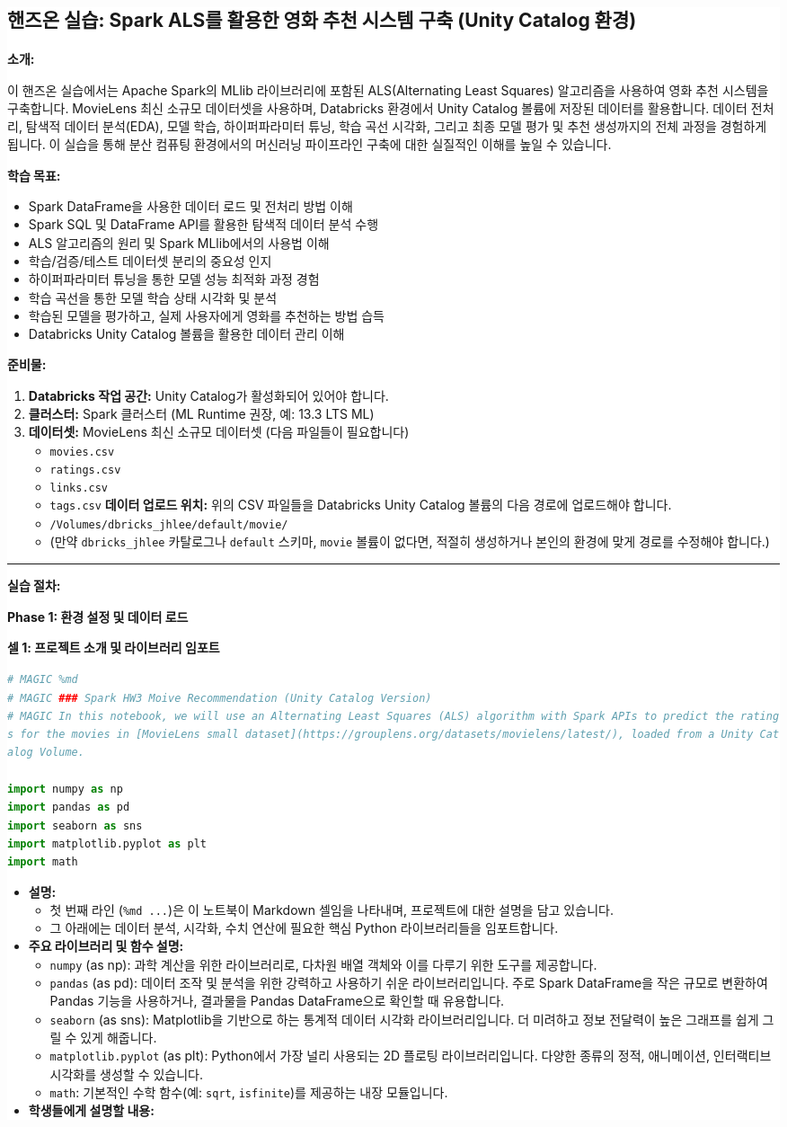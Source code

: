 ## 핸즈온 실습: Spark ALS를 활용한 영화 추천 시스템 구축 (Unity Catalog 환경)

**소개:**

이 핸즈온 실습에서는 Apache Spark의 MLlib 라이브러리에 포함된 ALS(Alternating Least Squares) 알고리즘을 사용하여 영화 추천 시스템을 구축합니다. MovieLens 최신 소규모 데이터셋을 사용하며, Databricks 환경에서 Unity Catalog 볼륨에 저장된 데이터를 활용합니다. 데이터 전처리, 탐색적 데이터 분석(EDA), 모델 학습, 하이퍼파라미터 튜닝, 학습 곡선 시각화, 그리고 최종 모델 평가 및 추천 생성까지의 전체 과정을 경험하게 됩니다. 이 실습을 통해 분산 컴퓨팅 환경에서의 머신러닝 파이프라인 구축에 대한 실질적인 이해를 높일 수 있습니다.

**학습 목표:**

*   Spark DataFrame을 사용한 데이터 로드 및 전처리 방법 이해
*   Spark SQL 및 DataFrame API를 활용한 탐색적 데이터 분석 수행
*   ALS 알고리즘의 원리 및 Spark MLlib에서의 사용법 이해
*   학습/검증/테스트 데이터셋 분리의 중요성 인지
*   하이퍼파라미터 튜닝을 통한 모델 성능 최적화 과정 경험
*   학습 곡선을 통한 모델 학습 상태 시각화 및 분석
*   학습된 모델을 평가하고, 실제 사용자에게 영화를 추천하는 방법 습득
*   Databricks Unity Catalog 볼륨을 활용한 데이터 관리 이해

**준비물:**

1.  **Databricks 작업 공간:** Unity Catalog가 활성화되어 있어야 합니다.
2.  **클러스터:** Spark 클러스터 (ML Runtime 권장, 예: 13.3 LTS ML)
3.  **데이터셋:** MovieLens 최신 소규모 데이터셋 (다음 파일들이 필요합니다)
    *   `movies.csv`
    *   `ratings.csv`
    *   `links.csv`
    *   `tags.csv`
    **데이터 업로드 위치:** 위의 CSV 파일들을 Databricks Unity Catalog 볼륨의 다음 경로에 업로드해야 합니다.
    *   `/Volumes/dbricks_jhlee/default/movie/`
    *   (만약 `dbricks_jhlee` 카탈로그나 `default` 스키마, `movie` 볼륨이 없다면, 적절히 생성하거나 본인의 환경에 맞게 경로를 수정해야 합니다.)

---

**실습 절차:**

**Phase 1: 환경 설정 및 데이터 로드**

**셀 1: 프로젝트 소개 및 라이브러리 임포트**

```python
# MAGIC %md
# MAGIC ### Spark HW3 Moive Recommendation (Unity Catalog Version)
# MAGIC In this notebook, we will use an Alternating Least Squares (ALS) algorithm with Spark APIs to predict the ratings for the movies in [MovieLens small dataset](https://grouplens.org/datasets/movielens/latest/), loaded from a Unity Catalog Volume.

import numpy as np
import pandas as pd
import seaborn as sns
import matplotlib.pyplot as plt
import math
```

*   **설명:**
    *   첫 번째 라인 (`%md ...`)은 이 노트북이 Markdown 셀임을 나타내며, 프로젝트에 대한 설명을 담고 있습니다.
    *   그 아래에는 데이터 분석, 시각화, 수치 연산에 필요한 핵심 Python 라이브러리들을 임포트합니다.
*   **주요 라이브러리 및 함수 설명:**
    *   `numpy` (as np): 과학 계산을 위한 라이브러리로, 다차원 배열 객체와 이를 다루기 위한 도구를 제공합니다.
    *   `pandas` (as pd): 데이터 조작 및 분석을 위한 강력하고 사용하기 쉬운 라이브러리입니다. 주로 Spark DataFrame을 작은 규모로 변환하여 Pandas 기능을 사용하거나, 결과물을 Pandas DataFrame으로 확인할 때 유용합니다.
    *   `seaborn` (as sns): Matplotlib을 기반으로 하는 통계적 데이터 시각화 라이브러리입니다. 더 미려하고 정보 전달력이 높은 그래프를 쉽게 그릴 수 있게 해줍니다.
    *   `matplotlib.pyplot` (as plt): Python에서 가장 널리 사용되는 2D 플로팅 라이브러리입니다. 다양한 종류의 정적, 애니메이션, 인터랙티브 시각화를 생성할 수 있습니다.
    *   `math`: 기본적인 수학 함수(예: `sqrt`, `isfinite`)를 제공하는 내장 모듈입니다.
*   **학생들에게 설명할 내용:**